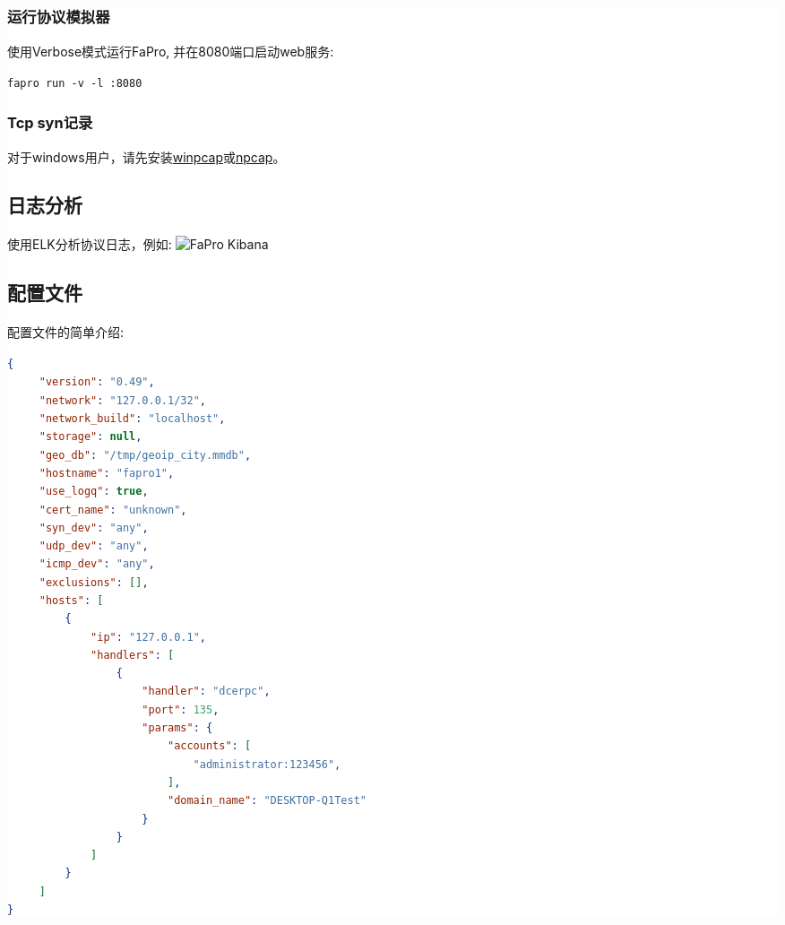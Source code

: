 ### 运行协议模拟器
使用Verbose模式运行FaPro, 并在8080端口启动web服务:
```shell
fapro run -v -l :8080
```

### Tcp syn记录
对于windows用户，请先安装[winpcap](https://www.winpcap.org/install/)或[npcap](https://nmap.org/npcap/)。


## 日志分析
使用ELK分析协议日志，例如:
![FaPro Kibana](docs/FaProLogs.jpg)


## 配置文件
配置文件的简单介绍:

```json
{
     "version": "0.49",
     "network": "127.0.0.1/32",
     "network_build": "localhost",
     "storage": null,
     "geo_db": "/tmp/geoip_city.mmdb",
     "hostname": "fapro1",
     "use_logq": true,
     "cert_name": "unknown",
     "syn_dev": "any",
     "udp_dev": "any",
     "icmp_dev": "any",
     "exclusions": [],
     "hosts": [
         {
             "ip": "127.0.0.1",
             "handlers": [
                 {
                     "handler": "dcerpc",
                     "port": 135,
                     "params": {
                         "accounts": [
                             "administrator:123456",
                         ],
                         "domain_name": "DESKTOP-Q1Test"
                     }
                 }
             ]
         }
     ]
}
```

